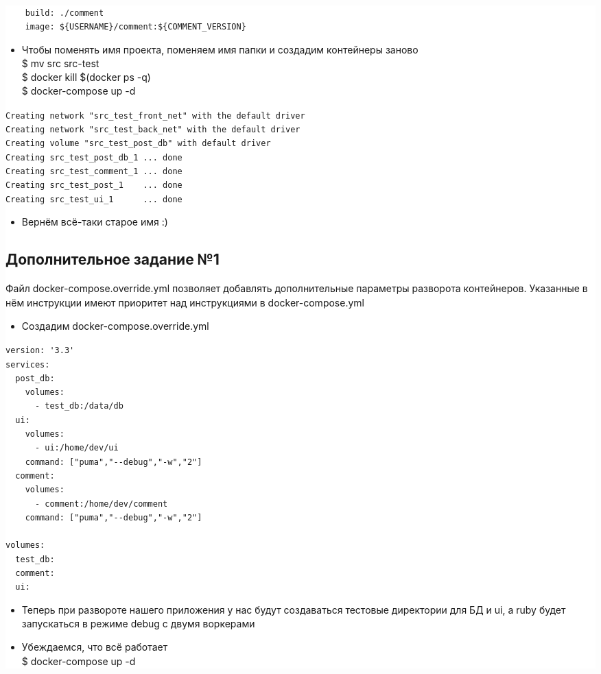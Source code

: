 ```
    build: ./comment
    image: ${USERNAME}/comment:${COMMENT_VERSION}
```

- Чтобы поменять имя проекта, поменяем имя папки и создадим контейнеры заново  
$ mv src src-test  
$ docker kill $(docker ps -q)  
$ docker-compose up -d  
```
Creating network "src_test_front_net" with the default driver
Creating network "src_test_back_net" with the default driver
Creating volume "src_test_post_db" with default driver
Creating src_test_post_db_1 ... done
Creating src_test_comment_1 ... done
Creating src_test_post_1    ... done
Creating src_test_ui_1      ... done
```

- Вернём всё-таки старое имя :)

## Дополнительное задание №1

Файл docker-compose.override.yml позволяет добавлять дополнительные параметры разворота контейнеров. Указанные в нём инструкции имеют приоритет над инструкциями в docker-compose.yml

- Создадим docker-compose.override.yml
```
version: '3.3'
services:
  post_db:
    volumes:
      - test_db:/data/db
  ui:
    volumes:
      - ui:/home/dev/ui
    command: ["puma","--debug","-w","2"]
  comment:
    volumes:
      - comment:/home/dev/comment
    command: ["puma","--debug","-w","2"]

volumes:
  test_db:
  comment:
  ui:
```

- Теперь при развороте нашего приложения у нас будут создаваться тестовые директории для БД и ui, а ruby будет запускаться в режиме debug с двумя воркерами

- Убеждаемся, что всё работает  
$ docker-compose up -d

